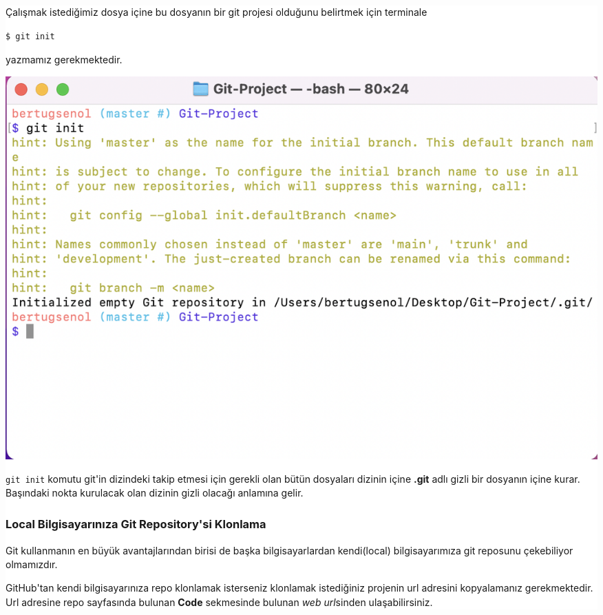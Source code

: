 Çalışmak istediğimiz dosya içine bu dosyanın bir git projesi olduğunu belirtmek için terminale

`$ git init`

yazmamız gerekmektedir.

![Terminal](https://raw.githubusercontent.com/BertugSenol/git-kullanim/master/Ekran-Resimleri/git-init.png "git init")

`git init` komutu git'in dizindeki takip etmesi için gerekli olan bütün dosyaları dizinin içine **.git** adlı gizli bir dosyanın içine kurar. Başındaki nokta kurulacak olan dizinin gizli olacağı anlamına gelir.

### Local Bilgisayarınıza Git Repository'si Klonlama

Git kullanmanın en büyük avantajlarından birisi de başka bilgisayarlardan kendi(local) bilgisayarımıza git reposunu çekebiliyor olmamızdır.

GitHub'tan kendi bilgisayarınıza repo klonlamak isterseniz klonlamak istediğiniz projenin url adresini kopyalamanız gerekmektedir. Url adresine repo sayfasında bulunan **Code** sekmesinde bulunan *web url*sinden ulaşabilirsiniz.
